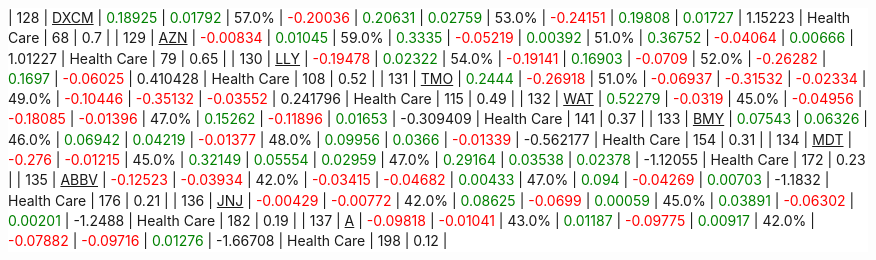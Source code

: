 | 128 | [DXCM](https://finance.yahoo.com/quote/DXCM/financials)   | <span style="color: green;"> 0.18925 </span> | <span style="color: green;"> 0.01792 </span> | 57.0%                  | <span style="color: red;"> -0.20036 </span>  | <span style="color: green;"> 0.20631 </span> | <span style="color: green;"> 0.02759 </span> | 53.0%                  | <span style="color: red;"> -0.24151 </span>  | <span style="color: green;"> 0.19808 </span> | <span style="color: green;"> 0.01727 </span> |  1.15223   | Health Care            |     68 |           0.7  |
| 129 | [AZN](https://finance.yahoo.com/quote/AZN/financials)     | <span style="color: red;"> -0.00834 </span>  | <span style="color: green;"> 0.01045 </span> | 59.0%                  | <span style="color: green;"> 0.3335 </span>  | <span style="color: red;"> -0.05219 </span>  | <span style="color: green;"> 0.00392 </span> | 51.0%                  | <span style="color: green;"> 0.36752 </span> | <span style="color: red;"> -0.04064 </span>  | <span style="color: green;"> 0.00666 </span> |  1.01227   | Health Care            |     79 |           0.65 |
| 130 | [LLY](https://finance.yahoo.com/quote/LLY/financials)     | <span style="color: red;"> -0.19478 </span>  | <span style="color: green;"> 0.02322 </span> | 54.0%                  | <span style="color: red;"> -0.19141 </span>  | <span style="color: green;"> 0.16903 </span> | <span style="color: red;"> -0.0709 </span>   | 52.0%                  | <span style="color: red;"> -0.26282 </span>  | <span style="color: green;"> 0.1697 </span>  | <span style="color: red;"> -0.06025 </span>  |  0.410428  | Health Care            |    108 |           0.52 |
| 131 | [TMO](https://finance.yahoo.com/quote/TMO/financials)     | <span style="color: green;"> 0.2444 </span>  | <span style="color: red;"> -0.26918 </span>  | 51.0%                  | <span style="color: red;"> -0.06937 </span>  | <span style="color: red;"> -0.31532 </span>  | <span style="color: red;"> -0.02334 </span>  | 49.0%                  | <span style="color: red;"> -0.10446 </span>  | <span style="color: red;"> -0.35132 </span>  | <span style="color: red;"> -0.03552 </span>  |  0.241796  | Health Care            |    115 |           0.49 |
| 132 | [WAT](https://finance.yahoo.com/quote/WAT/financials)     | <span style="color: green;"> 0.52279 </span> | <span style="color: red;"> -0.0319 </span>   | 45.0%                  | <span style="color: red;"> -0.04956 </span>  | <span style="color: red;"> -0.18085 </span>  | <span style="color: red;"> -0.01396 </span>  | 47.0%                  | <span style="color: green;"> 0.15262 </span> | <span style="color: red;"> -0.11896 </span>  | <span style="color: green;"> 0.01653 </span> | -0.309409  | Health Care            |    141 |           0.37 |
| 133 | [BMY](https://finance.yahoo.com/quote/BMY/financials)     | <span style="color: green;"> 0.07543 </span> | <span style="color: green;"> 0.06326 </span> | 46.0%                  | <span style="color: green;"> 0.06942 </span> | <span style="color: green;"> 0.04219 </span> | <span style="color: red;"> -0.01377 </span>  | 48.0%                  | <span style="color: green;"> 0.09956 </span> | <span style="color: green;"> 0.0366 </span>  | <span style="color: red;"> -0.01339 </span>  | -0.562177  | Health Care            |    154 |           0.31 |
| 134 | [MDT](https://finance.yahoo.com/quote/MDT/financials)     | <span style="color: red;"> -0.276 </span>    | <span style="color: red;"> -0.01215 </span>  | 45.0%                  | <span style="color: green;"> 0.32149 </span> | <span style="color: green;"> 0.05554 </span> | <span style="color: green;"> 0.02959 </span> | 47.0%                  | <span style="color: green;"> 0.29164 </span> | <span style="color: green;"> 0.03538 </span> | <span style="color: green;"> 0.02378 </span> | -1.12055   | Health Care            |    172 |           0.23 |
| 135 | [ABBV](https://finance.yahoo.com/quote/ABBV/financials)   | <span style="color: red;"> -0.12523 </span>  | <span style="color: red;"> -0.03934 </span>  | 42.0%                  | <span style="color: red;"> -0.03415 </span>  | <span style="color: red;"> -0.04682 </span>  | <span style="color: green;"> 0.00433 </span> | 47.0%                  | <span style="color: green;"> 0.094 </span>   | <span style="color: red;"> -0.04269 </span>  | <span style="color: green;"> 0.00703 </span> | -1.1832    | Health Care            |    176 |           0.21 |
| 136 | [JNJ](https://finance.yahoo.com/quote/JNJ/financials)     | <span style="color: red;"> -0.00429 </span>  | <span style="color: red;"> -0.00772 </span>  | 42.0%                  | <span style="color: green;"> 0.08625 </span> | <span style="color: red;"> -0.0699 </span>   | <span style="color: green;"> 0.00059 </span> | 45.0%                  | <span style="color: green;"> 0.03891 </span> | <span style="color: red;"> -0.06302 </span>  | <span style="color: green;"> 0.00201 </span> | -1.2488    | Health Care            |    182 |           0.19 |
| 137 | [A](https://finance.yahoo.com/quote/A/financials)         | <span style="color: red;"> -0.09818 </span>  | <span style="color: red;"> -0.01041 </span>  | 43.0%                  | <span style="color: green;"> 0.01187 </span> | <span style="color: red;"> -0.09775 </span>  | <span style="color: green;"> 0.00917 </span> | 42.0%                  | <span style="color: red;"> -0.07882 </span>  | <span style="color: red;"> -0.09716 </span>  | <span style="color: green;"> 0.01276 </span> | -1.66708   | Health Care            |    198 |           0.12 |